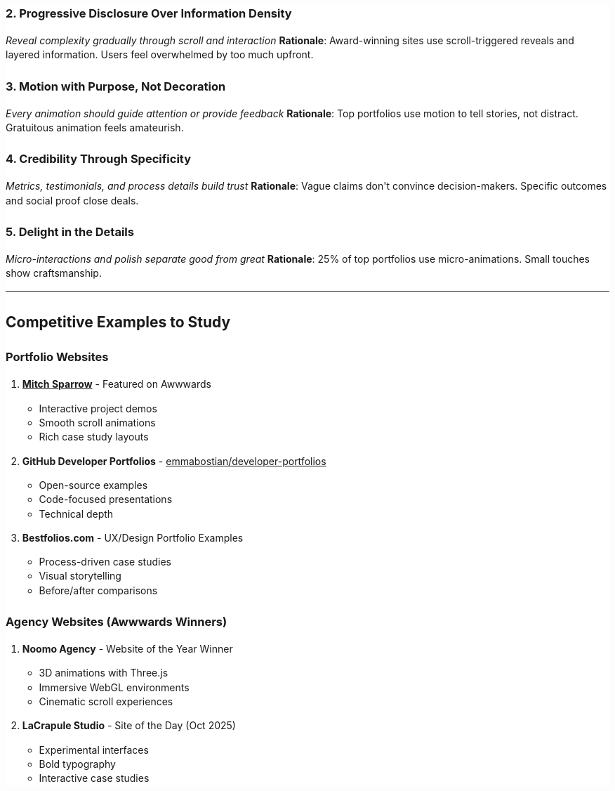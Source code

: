 ### 2. **Progressive Disclosure Over Information Density**
*Reveal complexity gradually through scroll and interaction*
**Rationale**: Award-winning sites use scroll-triggered reveals and layered information. Users feel overwhelmed by too much upfront.

### 3. **Motion with Purpose, Not Decoration**
*Every animation should guide attention or provide feedback*
**Rationale**: Top portfolios use motion to tell stories, not distract. Gratuitous animation feels amateurish.

### 4. **Credibility Through Specificity**
*Metrics, testimonials, and process details build trust*
**Rationale**: Vague claims don't convince decision-makers. Specific outcomes and social proof close deals.

### 5. **Delight in the Details**
*Micro-interactions and polish separate good from great*
**Rationale**: 25% of top portfolios use micro-animations. Small touches show craftsmanship.

---

## Competitive Examples to Study

### Portfolio Websites

1. **[Mitch Sparrow](https://www.mitchellsparrow.com/)** - Featured on Awwwards
   - Interactive project demos
   - Smooth scroll animations
   - Rich case study layouts

2. **GitHub Developer Portfolios** - [emmabostian/developer-portfolios](https://github.com/emmabostian/developer-portfolios)
   - Open-source examples
   - Code-focused presentations
   - Technical depth

3. **Bestfolios.com** - UX/Design Portfolio Examples
   - Process-driven case studies
   - Visual storytelling
   - Before/after comparisons

### Agency Websites (Awwwards Winners)

1. **Noomo Agency** - Website of the Year Winner
   - 3D animations with Three.js
   - Immersive WebGL environments
   - Cinematic scroll experiences

2. **LaCrapule Studio** - Site of the Day (Oct 2025)
   - Experimental interfaces
   - Bold typography
   - Interactive case studies

